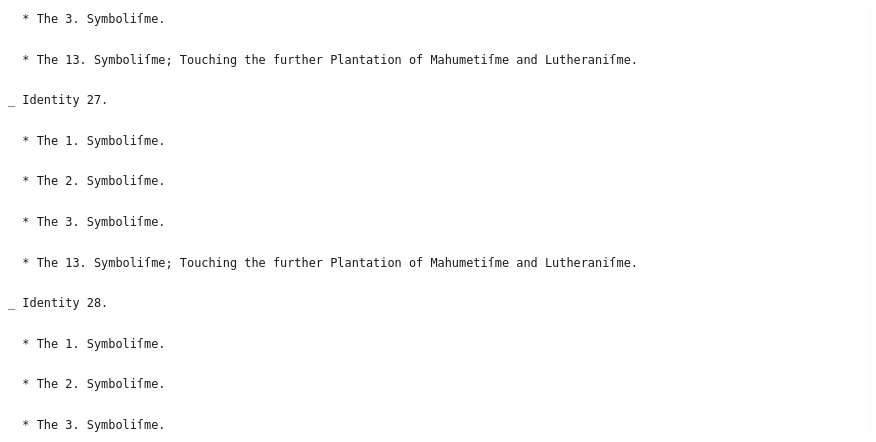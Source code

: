       * The 3. Symboliſme.

      * The 13. Symboliſme; Touching the further Plantation of Mahumetiſme and Lutheraniſme.

    _ Identity 27.

      * The 1. Symboliſme.

      * The 2. Symboliſme.

      * The 3. Symboliſme.

      * The 13. Symboliſme; Touching the further Plantation of Mahumetiſme and Lutheraniſme.

    _ Identity 28.

      * The 1. Symboliſme.

      * The 2. Symboliſme.

      * The 3. Symboliſme.

